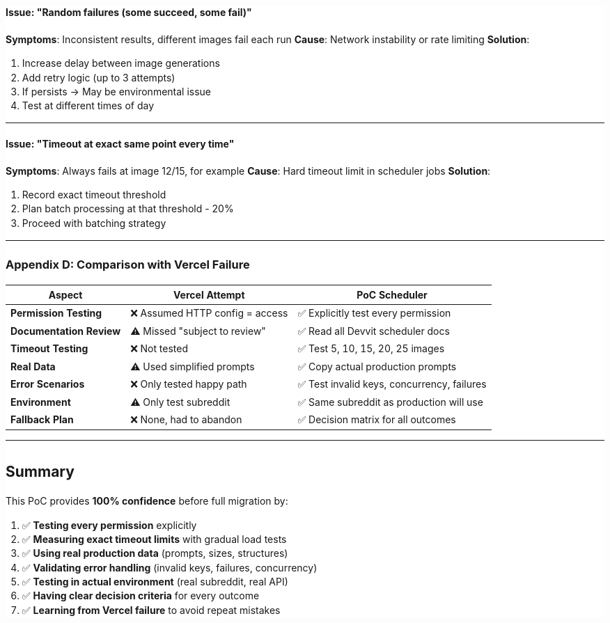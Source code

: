 
#### Issue: "Random failures (some succeed, some fail)"

**Symptoms**: Inconsistent results, different images fail each run
**Cause**: Network instability or rate limiting
**Solution**:
1. Increase delay between image generations
2. Add retry logic (up to 3 attempts)
3. If persists → May be environmental issue
4. Test at different times of day

---

#### Issue: "Timeout at exact same point every time"

**Symptoms**: Always fails at image 12/15, for example
**Cause**: Hard timeout limit in scheduler jobs
**Solution**:
1. Record exact timeout threshold
2. Plan batch processing at that threshold - 20%
3. Proceed with batching strategy

---

### Appendix D: Comparison with Vercel Failure

| Aspect | Vercel Attempt | PoC Scheduler |
|--------|---------------|---------------|
| **Permission Testing** | ❌ Assumed HTTP config = access | ✅ Explicitly test every permission |
| **Documentation Review** | ⚠️ Missed "subject to review" | ✅ Read all Devvit scheduler docs |
| **Timeout Testing** | ❌ Not tested | ✅ Test 5, 10, 15, 20, 25 images |
| **Real Data** | ⚠️ Used simplified prompts | ✅ Copy actual production prompts |
| **Error Scenarios** | ❌ Only tested happy path | ✅ Test invalid keys, concurrency, failures |
| **Environment** | ⚠️ Only test subreddit | ✅ Same subreddit as production will use |
| **Fallback Plan** | ❌ None, had to abandon | ✅ Decision matrix for all outcomes |

---

## Summary

This PoC provides **100% confidence** before full migration by:

1. ✅ **Testing every permission** explicitly
2. ✅ **Measuring exact timeout limits** with gradual load tests
3. ✅ **Using real production data** (prompts, sizes, structures)
4. ✅ **Validating error handling** (invalid keys, failures, concurrency)
5. ✅ **Testing in actual environment** (real subreddit, real API)
6. ✅ **Having clear decision criteria** for every outcome
7. ✅ **Learning from Vercel failure** to avoid repeat mistakes
